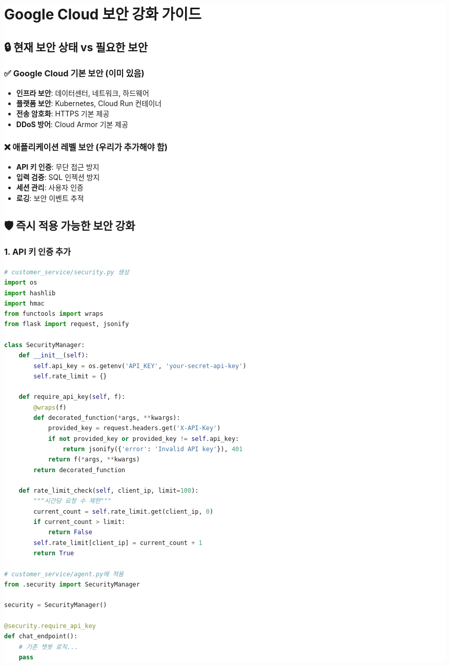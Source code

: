 # Google Cloud 보안 강화 가이드

## 🔒 **현재 보안 상태 vs 필요한 보안**

### ✅ **Google Cloud 기본 보안 (이미 있음)**
- **인프라 보안**: 데이터센터, 네트워크, 하드웨어
- **플랫폼 보안**: Kubernetes, Cloud Run 컨테이너
- **전송 암호화**: HTTPS 기본 제공
- **DDoS 방어**: Cloud Armor 기본 제공

### ❌ **애플리케이션 레벨 보안 (우리가 추가해야 함)**
- **API 키 인증**: 무단 접근 방지
- **입력 검증**: SQL 인젝션 방지  
- **세션 관리**: 사용자 인증
- **로깅**: 보안 이벤트 추적

## 🛡️ **즉시 적용 가능한 보안 강화**

### 1. **API 키 인증 추가**

```python
# customer_service/security.py 생성
import os
import hashlib
import hmac
from functools import wraps
from flask import request, jsonify

class SecurityManager:
    def __init__(self):
        self.api_key = os.getenv('API_KEY', 'your-secret-api-key')
        self.rate_limit = {}
    
    def require_api_key(self, f):
        @wraps(f)
        def decorated_function(*args, **kwargs):
            provided_key = request.headers.get('X-API-Key')
            if not provided_key or provided_key != self.api_key:
                return jsonify({'error': 'Invalid API key'}), 401
            return f(*args, **kwargs)
        return decorated_function
    
    def rate_limit_check(self, client_ip, limit=100):
        """시간당 요청 수 제한"""
        current_count = self.rate_limit.get(client_ip, 0)
        if current_count > limit:
            return False
        self.rate_limit[client_ip] = current_count + 1
        return True

# customer_service/agent.py에 적용
from .security import SecurityManager

security = SecurityManager()

@security.require_api_key
def chat_endpoint():
    # 기존 챗봇 로직...
    pass
```
